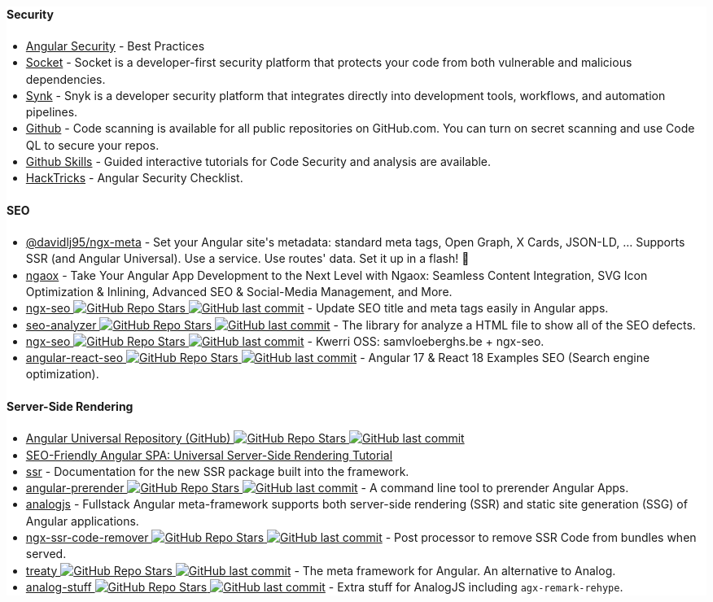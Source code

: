 #### Security

* [Angular Security](https://angular.dev/best-practices/security) - Best Practices
* [Socket](https://socket.dev/) - Socket is a developer-first security platform that protects your code from both vulnerable and malicious dependencies.
* [Synk](https://snyk.io/) - Snyk is a developer security platform that integrates directly into development tools, workflows, and automation pipelines.
* [Github](https://docs.github.com/en/code-security/code-scanning/introduction-to-code-scanning) - Code scanning is available for all public repositories on GitHub.com.  You can turn on secret scanning and use Code QL to secure your repos.  
* [Github Skills](https://skills.github.com/) - Guided interactive tutorials for Code Security and analysis are available.
* [HackTricks](https://book.hacktricks.xyz/network-services-pentesting/pentesting-web/angular) - Angular Security  Checklist.

#### SEO

* [@davidlj95/ngx-meta](https://ngx-meta.dev) - Set your Angular site's metadata: standard meta tags, Open Graph, X Cards, JSON-LD, ... Supports SSR (and Angular Universal). Use a service. Use routes' data. Set it up in a flash! 🚀
* [ngaox](https://www.npmjs.com/package/@ngaox/seo) - Take Your Angular App Development to the Next Level with Ngaox: Seamless Content Integration, SVG Icon Optimization & Inlining, Advanced SEO & Social-Media Management, and More.
* [ngx-seo ![GitHub Repo Stars](https://img.shields.io/github/stars/avivharuzi/ngx-seo) ![GitHub last commit](https://img.shields.io/github/last-commit/avivharuzi/ngx-seo)](https://github.com/avivharuzi/ngx-seo) - Update SEO title and meta tags easily in Angular apps.
* [seo-analyzer ![GitHub Repo Stars](https://img.shields.io/github/stars/maddevsio/seo-analyzer) ![GitHub last commit](https://img.shields.io/github/last-commit/maddevsio/seo-analyzer)](https://github.com/maddevsio/seo-analyzer) - The library for analyze a HTML file to show all of the SEO defects.
* [ngx-seo ![GitHub Repo Stars](https://img.shields.io/github/stars/samvloeberghs/kwerri-oss) ![GitHub last commit](https://img.shields.io/github/last-commit/samvloeberghs/kwerri-oss)](https://github.com/samvloeberghs/kwerri-oss/tree/main) - Kwerri OSS: samvloeberghs.be + ngx-seo.
* [angular-react-seo ![GitHub Repo Stars](https://img.shields.io/github/stars/ganatan/angular-react-seo) ![GitHub last commit](https://img.shields.io/github/last-commit/ganatan/angular-react-seo)](https://github.com/ganatan/angular-react-seo) - Angular 17 & React 18 Examples SEO (Search engine optimization).

#### Server-Side Rendering

* [Angular Universal Repository (GitHub) ![GitHub Repo Stars](https://img.shields.io/github/stars/angular/universal) ![GitHub last commit](https://img.shields.io/github/last-commit/angular/universal)](https://github.com/angular/universal)
* [SEO-Friendly Angular SPA: Universal Server-Side Rendering Tutorial](https://snipcart.com/blog/angular-seo-universal-server-side-rendering)
* [ssr](https://angular.dev/guide/ssr#enable-server-side-rendering) - Documentation for the new SSR package built into the framework.
* [angular-prerender ![GitHub Repo Stars](https://img.shields.io/github/stars/chrisguttandin/angular-prerender) ![GitHub last commit](https://img.shields.io/github/last-commit/chrisguttandin/angular-prerender)](https://github.com/chrisguttandin/angular-prerender) - A command line tool to prerender Angular Apps.
* [analogjs](https://analogjs.org/) - Fullstack Angular meta-framework supports both server-side rendering (SSR) and static site generation (SSG) of Angular applications.
* [ngx-ssr-code-remover ![GitHub Repo Stars](https://img.shields.io/github/stars/xsip/ngx-ssr-code-remover) ![GitHub last commit](https://img.shields.io/github/last-commit/xsip/ngx-ssr-code-remover)](https://github.com/xsip/ngx-ssr-code-remover) - Post processor to remove SSR Code from bundles when served.
* [treaty ![GitHub Repo Stars](https://img.shields.io/github/stars/treatyjs/treaty) ![GitHub last commit](https://img.shields.io/github/last-commit/treatyjs/treaty)](https://github.com/treatyjs/treaty) - The meta framework for Angular. An alternative to Analog.
* [analog-stuff ![GitHub Repo Stars](https://img.shields.io/github/stars/joshuamorony/analog-stuff) ![GitHub last commit](https://img.shields.io/github/last-commit/joshuamorony/analog-stuff)](https://github.com/joshuamorony/analog-stuff) - Extra stuff for AnalogJS including `agx-remark-rehype`.
